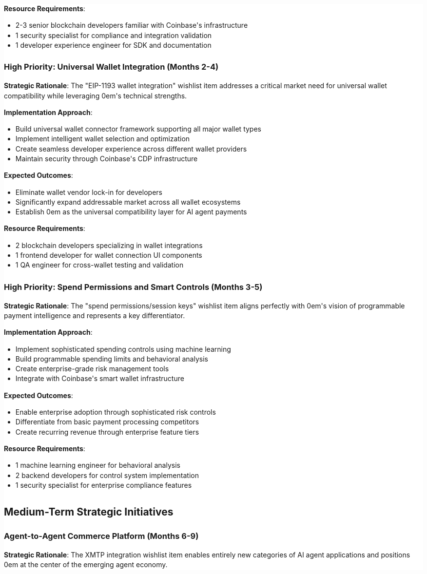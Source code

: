 **Resource Requirements**:
- 2-3 senior blockchain developers familiar with Coinbase's infrastructure
- 1 security specialist for compliance and integration validation
- 1 developer experience engineer for SDK and documentation

### High Priority: Universal Wallet Integration (Months 2-4)

**Strategic Rationale**: The "EIP-1193 wallet integration" wishlist item addresses a critical market need for universal wallet compatibility while leveraging 0em's technical strengths.

**Implementation Approach**:
- Build universal wallet connector framework supporting all major wallet types
- Implement intelligent wallet selection and optimization
- Create seamless developer experience across different wallet providers
- Maintain security through Coinbase's CDP infrastructure

**Expected Outcomes**:
- Eliminate wallet vendor lock-in for developers
- Significantly expand addressable market across all wallet ecosystems
- Establish 0em as the universal compatibility layer for AI agent payments

**Resource Requirements**:
- 2 blockchain developers specializing in wallet integrations
- 1 frontend developer for wallet connection UI components
- 1 QA engineer for cross-wallet testing and validation

### High Priority: Spend Permissions and Smart Controls (Months 3-5)

**Strategic Rationale**: The "spend permissions/session keys" wishlist item aligns perfectly with 0em's vision of programmable payment intelligence and represents a key differentiator.

**Implementation Approach**:
- Implement sophisticated spending controls using machine learning
- Build programmable spending limits and behavioral analysis
- Create enterprise-grade risk management tools
- Integrate with Coinbase's smart wallet infrastructure

**Expected Outcomes**:
- Enable enterprise adoption through sophisticated risk controls
- Differentiate from basic payment processing competitors
- Create recurring revenue through enterprise feature tiers

**Resource Requirements**:
- 1 machine learning engineer for behavioral analysis
- 2 backend developers for control system implementation
- 1 security specialist for enterprise compliance features

## Medium-Term Strategic Initiatives

### Agent-to-Agent Commerce Platform (Months 6-9)

**Strategic Rationale**: The XMTP integration wishlist item enables entirely new categories of AI agent applications and positions 0em at the center of the emerging agent economy.
